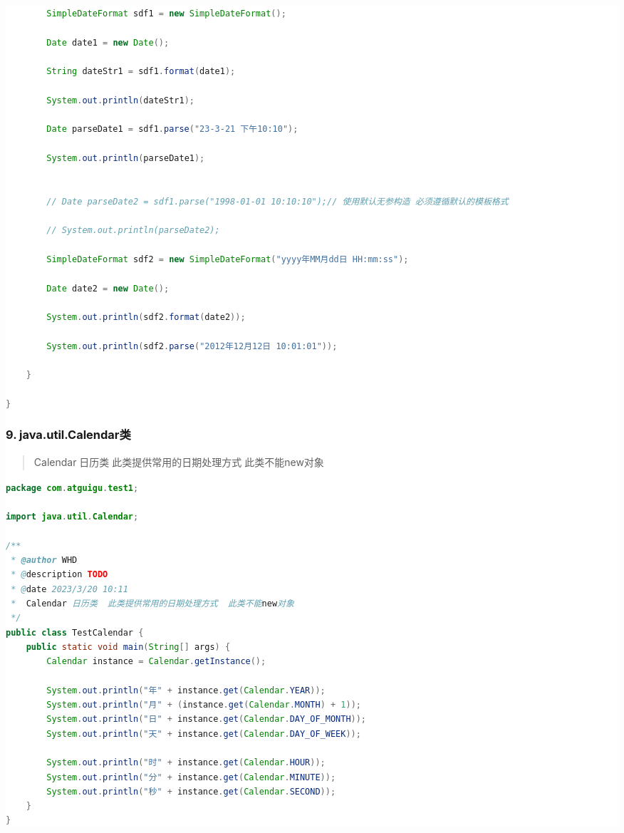 ```java
        SimpleDateFormat sdf1 = new SimpleDateFormat();

        Date date1 = new Date();

        String dateStr1 = sdf1.format(date1);

        System.out.println(dateStr1);

        Date parseDate1 = sdf1.parse("23-3-21 下午10:10");

        System.out.println(parseDate1);


        // Date parseDate2 = sdf1.parse("1998-01-01 10:10:10");// 使用默认无参构造 必须遵循默认的模板格式

        // System.out.println(parseDate2);

        SimpleDateFormat sdf2 = new SimpleDateFormat("yyyy年MM月dd日 HH:mm:ss");

        Date date2 = new Date();

        System.out.println(sdf2.format(date2));

        System.out.println(sdf2.parse("2012年12月12日 10:01:01"));

    }

}

```



### 9. java.util.Calendar类

> Calendar 日历类  此类提供常用的日期处理方式  此类不能new对象

```java
package com.atguigu.test1;

import java.util.Calendar;

/**
 * @author WHD
 * @description TODO
 * @date 2023/3/20 10:11
 *  Calendar 日历类  此类提供常用的日期处理方式  此类不能new对象
 */
public class TestCalendar {
    public static void main(String[] args) {
        Calendar instance = Calendar.getInstance();

        System.out.println("年" + instance.get(Calendar.YEAR));
        System.out.println("月" + (instance.get(Calendar.MONTH) + 1));
        System.out.println("日" + instance.get(Calendar.DAY_OF_MONTH));
        System.out.println("天" + instance.get(Calendar.DAY_OF_WEEK));

        System.out.println("时" + instance.get(Calendar.HOUR));
        System.out.println("分" + instance.get(Calendar.MINUTE));
        System.out.println("秒" + instance.get(Calendar.SECOND));
    }
}

```
